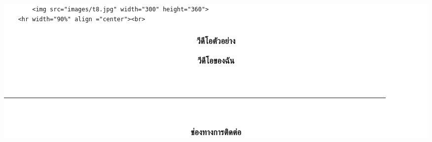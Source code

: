 			<img src="images/t8.jpg" width="300" height="360">
		<hr width="90%" align ="center"><br>
<center>
<h3><p>วีดีโอตัวอย่าง</p>
	<iframe width="560" height="315" src="https://www.youtube.com/embed/yQjsdbbJcuk" frameborder="0" allow="accelerometer; autoplay; encrypted-media; gyroscope; picture-in-picture" allowfullscreen></iframe>
<p>วีดีโอของฉัน</p><h3>
	<video width="300" height="360" controls><source src="videos/my1.mp4" type="video/mp4"></video><br>
</center>
<hr width="90%" align ="center"><br>

<center><h3>ช่องทางการติดต่อ</h3>
